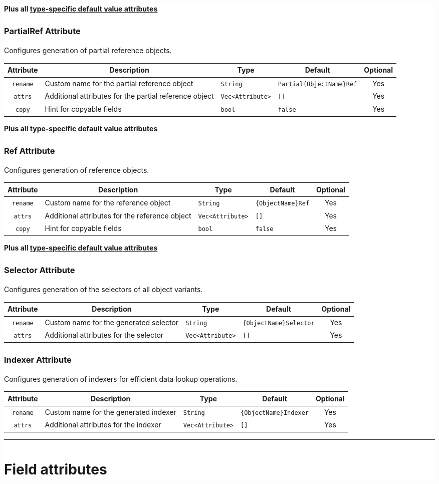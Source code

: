 **Plus all [type-specific default value attributes](#global-default-value-handling)**

### PartialRef Attribute

Configures generation of partial reference objects.

| Attribute | Description | Type | Default | Optional |
|:---------:|-------------|------|---------|:--------:|
| `rename` | Custom name for the partial reference object | `String` | `Partial{ObjectName}Ref` | Yes |
| `attrs` | Additional attributes for the partial reference object | `Vec<Attribute>` | `[]` | Yes |
| `copy` | Hint for copyable fields | `bool` | `false` | Yes |

**Plus all [type-specific default value attributes](#global-default-value-handling)**

### Ref Attribute

Configures generation of reference objects.

| Attribute | Description | Type | Default | Optional |
|:---------:|-------------|------|---------|:--------:|
| `rename` | Custom name for the reference object | `String` | `{ObjectName}Ref` | Yes |
| `attrs` | Additional attributes for the reference object | `Vec<Attribute>` | `[]` | Yes |
| `copy` | Hint for copyable fields | `bool` | `false` | Yes |

**Plus all [type-specific default value attributes](#global-default-value-handling)**

### Selector Attribute

Configures generation of the selectors of all object variants.

| Attribute | Description | Type | Default | Optional |
|:---------:|-------------|------|---------|:--------:|
| `rename` | Custom name for the generated selector | `String` | `{ObjectName}Selector` | Yes |
| `attrs` | Additional attributes for the selector | `Vec<Attribute>` | `[]` | Yes |

### Indexer Attribute

Configures generation of indexers for efficient data lookup operations.

| Attribute | Description | Type | Default | Optional |
|:---------:|-------------|------|---------|:--------:|
| `rename` | Custom name for the generated indexer | `String` | `{ObjectName}Indexer` | Yes |
| `attrs` | Additional attributes for the indexer | `Vec<Attribute>` | `[]` | Yes |

---

# Field attributes
